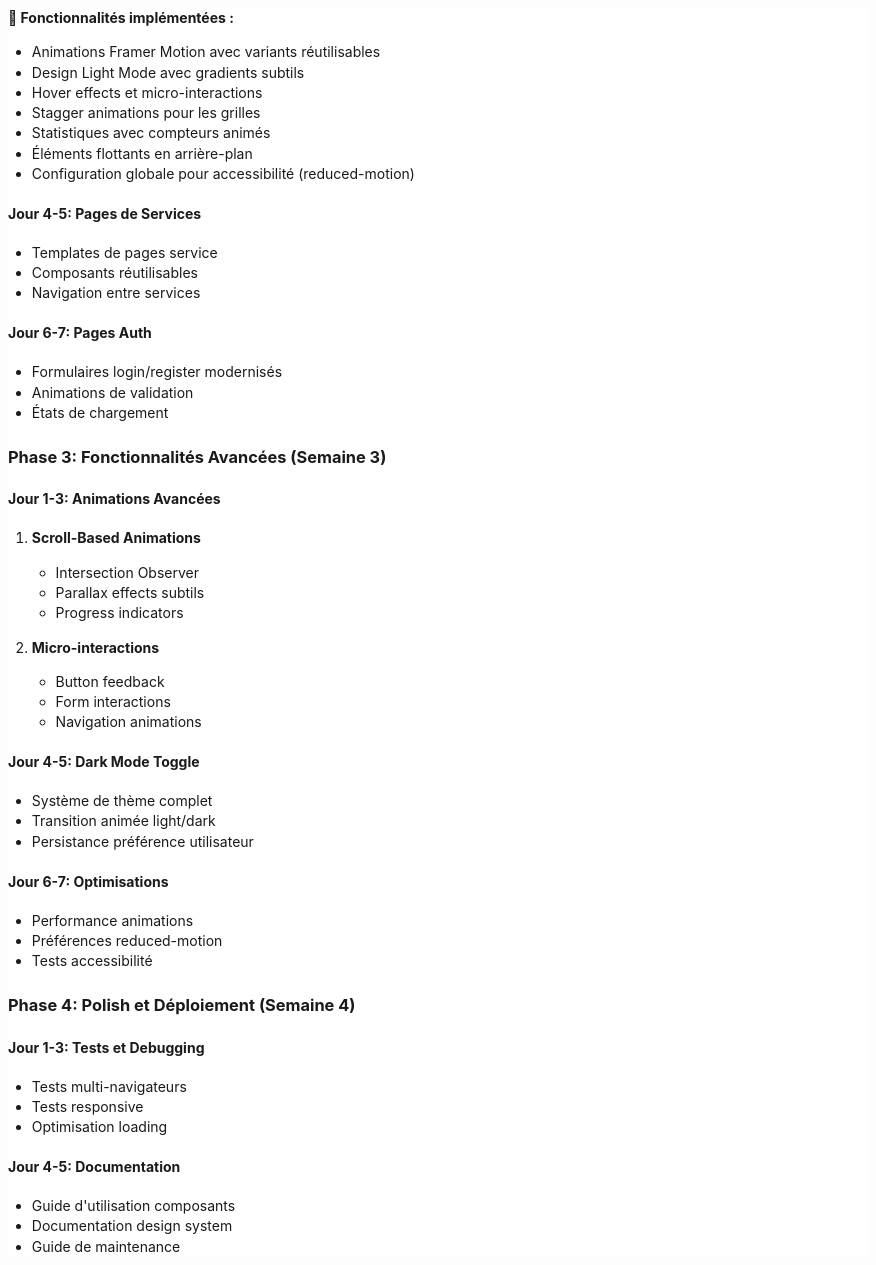 **🚀 Fonctionnalités implémentées :**
- Animations Framer Motion avec variants réutilisables
- Design Light Mode avec gradients subtils
- Hover effects et micro-interactions
- Stagger animations pour les grilles
- Statistiques avec compteurs animés
- Éléments flottants en arrière-plan
- Configuration globale pour accessibilité (reduced-motion)

#### **Jour 4-5: Pages de Services**
- Templates de pages service
- Composants réutilisables
- Navigation entre services

#### **Jour 6-7: Pages Auth**
- Formulaires login/register modernisés
- Animations de validation
- États de chargement

### **Phase 3: Fonctionnalités Avancées (Semaine 3)**

#### **Jour 1-3: Animations Avancées**
1. **Scroll-Based Animations**
   - Intersection Observer
   - Parallax effects subtils
   - Progress indicators

2. **Micro-interactions**
   - Button feedback
   - Form interactions
   - Navigation animations

#### **Jour 4-5: Dark Mode Toggle**
- Système de thème complet
- Transition animée light/dark
- Persistance préférence utilisateur

#### **Jour 6-7: Optimisations**
- Performance animations
- Préférences reduced-motion
- Tests accessibilité

### **Phase 4: Polish et Déploiement (Semaine 4)**

#### **Jour 1-3: Tests et Debugging**
- Tests multi-navigateurs
- Tests responsive
- Optimisation loading

#### **Jour 4-5: Documentation**
- Guide d'utilisation composants
- Documentation design system
- Guide de maintenance
